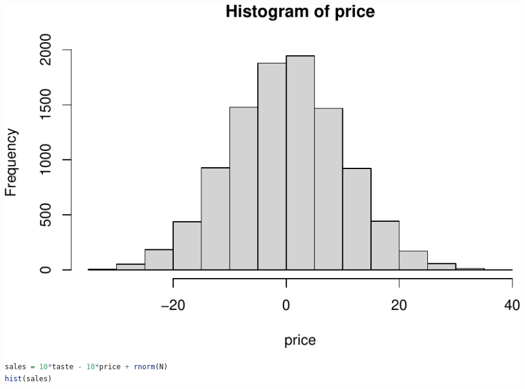 ![](Assignment-2-WP-Draft_files/figure-latex/q1.1-3.pdf) 

```r
sales = 10*taste - 10*price + rnorm(N)
hist(sales)
```
